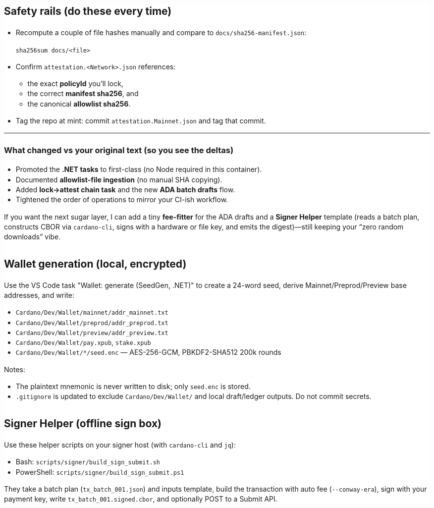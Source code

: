 
## Safety rails (do these every time)

* Recompute a couple of file hashes manually and compare to `docs/sha256-manifest.json`:

  ```
  sha256sum docs/<file>
  ```
* Confirm `attestation.<Network>.json` references:

  * the exact **policyId** you’ll lock,
  * the correct **manifest sha256**, and
  * the canonical **allowlist sha256**.
* Tag the repo at mint: commit `attestation.Mainnet.json` and tag that commit.

---

### What changed vs your original text (so you see the deltas)

* Promoted the **.NET tasks** to first-class (no Node required in this container).
* Documented **allowlist-file ingestion** (no manual SHA copying).
* Added **lock→attest chain task** and the new **ADA batch drafts** flow.
* Tightened the order of operations to mirror your CI-ish workflow.

If you want the next sugar layer, I can add a tiny **fee-fitter** for the ADA drafts and a **Signer Helper** template (reads a batch plan, constructs CBOR via `cardano-cli`, signs with a hardware or file key, and emits the digest)—still keeping your “zero random downloads” vibe.

## Wallet generation (local, encrypted)

Use the VS Code task "Wallet: generate (SeedGen, .NET)" to create a 24-word seed, derive Mainnet/Preprod/Preview base addresses, and write:

- `Cardano/Dev/Wallet/mainnet/addr_mainnet.txt`
- `Cardano/Dev/Wallet/preprod/addr_preprod.txt`
- `Cardano/Dev/Wallet/preview/addr_preview.txt`
- `Cardano/Dev/Wallet/pay.xpub`, `stake.xpub`
- `Cardano/Dev/Wallet/*/seed.enc` — AES-256-GCM, PBKDF2-SHA512 200k rounds

Notes:
- The plaintext mnemonic is never written to disk; only `seed.enc` is stored.
- `.gitignore` is updated to exclude `Cardano/Dev/Wallet/` and local draft/ledger outputs. Do not commit secrets.

## Signer Helper (offline sign box)

Use these helper scripts on your signer host (with `cardano-cli` and `jq`):

- Bash: `scripts/signer/build_sign_submit.sh`
- PowerShell: `scripts/signer/build_sign_submit.ps1`

They take a batch plan (`tx_batch_001.json`) and inputs template, build the transaction with auto fee (`--conway-era`), sign with your payment key, write `tx_batch_001.signed.cbor`, and optionally POST to a Submit API.
